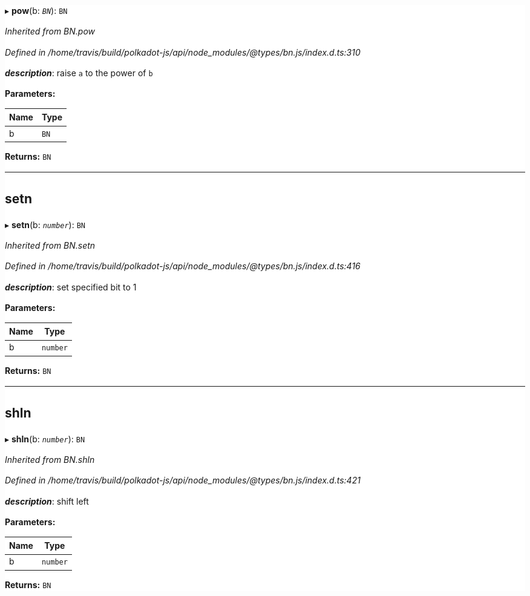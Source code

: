 ▸ **pow**(b: *`BN`*): `BN`

*Inherited from BN.pow*

*Defined in /home/travis/build/polkadot-js/api/node_modules/@types/bn.js/index.d.ts:310*

*__description__*: raise `a` to the power of `b`

**Parameters:**

| Name | Type |
| ------ | ------ |
| b | `BN` |

**Returns:** `BN`

___
<a id="setn"></a>

##  setn

▸ **setn**(b: *`number`*): `BN`

*Inherited from BN.setn*

*Defined in /home/travis/build/polkadot-js/api/node_modules/@types/bn.js/index.d.ts:416*

*__description__*: set specified bit to 1

**Parameters:**

| Name | Type |
| ------ | ------ |
| b | `number` |

**Returns:** `BN`

___
<a id="shln"></a>

##  shln

▸ **shln**(b: *`number`*): `BN`

*Inherited from BN.shln*

*Defined in /home/travis/build/polkadot-js/api/node_modules/@types/bn.js/index.d.ts:421*

*__description__*: shift left

**Parameters:**

| Name | Type |
| ------ | ------ |
| b | `number` |

**Returns:** `BN`
